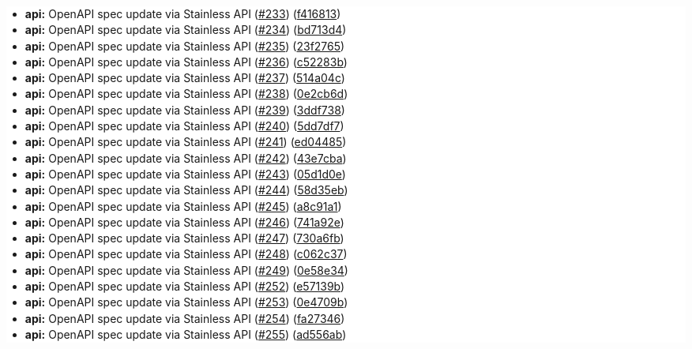 * **api:** OpenAPI spec update via Stainless API ([#233](https://github.com/objective-inc/objective-python/issues/233)) ([f416813](https://github.com/objective-inc/objective-python/commit/f416813b8ca75e6247618451374692ec6800d588))
* **api:** OpenAPI spec update via Stainless API ([#234](https://github.com/objective-inc/objective-python/issues/234)) ([bd713d4](https://github.com/objective-inc/objective-python/commit/bd713d49d916a3b6905615a3f03995bf4857701c))
* **api:** OpenAPI spec update via Stainless API ([#235](https://github.com/objective-inc/objective-python/issues/235)) ([23f2765](https://github.com/objective-inc/objective-python/commit/23f2765acf2dfd7ee27fc18ece050150c6054fe7))
* **api:** OpenAPI spec update via Stainless API ([#236](https://github.com/objective-inc/objective-python/issues/236)) ([c52283b](https://github.com/objective-inc/objective-python/commit/c52283b6d83b59fc2e411fef2aa6efdb44b9e38d))
* **api:** OpenAPI spec update via Stainless API ([#237](https://github.com/objective-inc/objective-python/issues/237)) ([514a04c](https://github.com/objective-inc/objective-python/commit/514a04cddd8991e89a4a3002a8969a3663d515bd))
* **api:** OpenAPI spec update via Stainless API ([#238](https://github.com/objective-inc/objective-python/issues/238)) ([0e2cb6d](https://github.com/objective-inc/objective-python/commit/0e2cb6d6a4424daec5a8c9ef1f2fffa8ff44b4a9))
* **api:** OpenAPI spec update via Stainless API ([#239](https://github.com/objective-inc/objective-python/issues/239)) ([3ddf738](https://github.com/objective-inc/objective-python/commit/3ddf7388c61f501f9d7d824802a7a57daa939538))
* **api:** OpenAPI spec update via Stainless API ([#240](https://github.com/objective-inc/objective-python/issues/240)) ([5dd7df7](https://github.com/objective-inc/objective-python/commit/5dd7df76c16e8cebb0e2c8427b4a3e4964d1b0f3))
* **api:** OpenAPI spec update via Stainless API ([#241](https://github.com/objective-inc/objective-python/issues/241)) ([ed04485](https://github.com/objective-inc/objective-python/commit/ed04485bb0e615b4f29c66e1e2b25f1908ce9737))
* **api:** OpenAPI spec update via Stainless API ([#242](https://github.com/objective-inc/objective-python/issues/242)) ([43e7cba](https://github.com/objective-inc/objective-python/commit/43e7cba8c2636d4afb4e6a78506e22468f97a954))
* **api:** OpenAPI spec update via Stainless API ([#243](https://github.com/objective-inc/objective-python/issues/243)) ([05d1d0e](https://github.com/objective-inc/objective-python/commit/05d1d0e4594e90a21d9db552816dd56b9036ff37))
* **api:** OpenAPI spec update via Stainless API ([#244](https://github.com/objective-inc/objective-python/issues/244)) ([58d35eb](https://github.com/objective-inc/objective-python/commit/58d35eb38fe06363be954b1f91295d0fa2067310))
* **api:** OpenAPI spec update via Stainless API ([#245](https://github.com/objective-inc/objective-python/issues/245)) ([a8c91a1](https://github.com/objective-inc/objective-python/commit/a8c91a124fe8cebd08bf9d7c73a2e0854e613955))
* **api:** OpenAPI spec update via Stainless API ([#246](https://github.com/objective-inc/objective-python/issues/246)) ([741a92e](https://github.com/objective-inc/objective-python/commit/741a92e2f3ffe66083de657bef4b923133b2a8dd))
* **api:** OpenAPI spec update via Stainless API ([#247](https://github.com/objective-inc/objective-python/issues/247)) ([730a6fb](https://github.com/objective-inc/objective-python/commit/730a6fb2a3d1764e9a26f74e8d0ab652b68f0cd5))
* **api:** OpenAPI spec update via Stainless API ([#248](https://github.com/objective-inc/objective-python/issues/248)) ([c062c37](https://github.com/objective-inc/objective-python/commit/c062c37f88b88169dc920946922d0b5e8907f538))
* **api:** OpenAPI spec update via Stainless API ([#249](https://github.com/objective-inc/objective-python/issues/249)) ([0e58e34](https://github.com/objective-inc/objective-python/commit/0e58e34e13c49d1bbf74212f0ac2de1a49fd3076))
* **api:** OpenAPI spec update via Stainless API ([#252](https://github.com/objective-inc/objective-python/issues/252)) ([e57139b](https://github.com/objective-inc/objective-python/commit/e57139bfc69d104b0f7cc3b49afdeda84335f0f3))
* **api:** OpenAPI spec update via Stainless API ([#253](https://github.com/objective-inc/objective-python/issues/253)) ([0e4709b](https://github.com/objective-inc/objective-python/commit/0e4709b999c6108c3f5e59db7e29ee54f4982655))
* **api:** OpenAPI spec update via Stainless API ([#254](https://github.com/objective-inc/objective-python/issues/254)) ([fa27346](https://github.com/objective-inc/objective-python/commit/fa2734629fe1650636ea06af2f48fe43f4f86af5))
* **api:** OpenAPI spec update via Stainless API ([#255](https://github.com/objective-inc/objective-python/issues/255)) ([ad556ab](https://github.com/objective-inc/objective-python/commit/ad556ab1f951a5cdbdd547aa765e50ca0ecd7f2f))